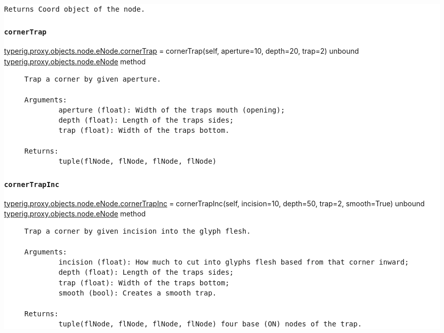 <pre class="doc" markdown="0">Returns Coord object of the node.</pre>

</dd></dl>



<a name="typerig.proxy.objects.node.eNode.cornerTrap"></a>

### `cornerTrap`


<dl class="function"><dt><a name="-typerig.proxy.objects.node.eNode.cornerTrap" href="#-typerig.proxy.objects.node.eNode.cornerTrap"><span class="function-name">typerig.proxy.objects.node.eNode.cornerTrap</span></a> = cornerTrap<span class="argspec">(self, aperture<span class="parameter-default">=10</span>, depth<span class="parameter-default">=20</span>, trap<span class="parameter-default">=2</span>)</span><span class="note"> unbound <a href="./typerig.proxy.objects.node.html#eNode">typerig.proxy.objects.node.eNode</a> method</span></dt><dd>

<pre class="doc" markdown="0">Trap a corner by given aperture.

Arguments:
        aperture (float): Width of the traps mouth (opening);
        depth (float): Length of the traps sides;
        trap (float): Width of the traps bottom.

Returns:
        tuple(flNode, flNode, flNode, flNode)</pre>

</dd></dl>



<a name="typerig.proxy.objects.node.eNode.cornerTrapInc"></a>

### `cornerTrapInc`


<dl class="function"><dt><a name="-typerig.proxy.objects.node.eNode.cornerTrapInc" href="#-typerig.proxy.objects.node.eNode.cornerTrapInc"><span class="function-name">typerig.proxy.objects.node.eNode.cornerTrapInc</span></a> = cornerTrapInc<span class="argspec">(self, incision<span class="parameter-default">=10</span>, depth<span class="parameter-default">=50</span>, trap<span class="parameter-default">=2</span>, smooth<span class="parameter-default">=True</span>)</span><span class="note"> unbound <a href="./typerig.proxy.objects.node.html#eNode">typerig.proxy.objects.node.eNode</a> method</span></dt><dd>

<pre class="doc" markdown="0">Trap a corner by given incision into the glyph flesh.

Arguments:
        incision (float): How much to cut into glyphs flesh based from that corner inward;
        depth (float): Length of the traps sides;
        trap (float): Width of the traps bottom;
        smooth (bool): Creates a smooth trap.

Returns:
        tuple(flNode, flNode, flNode, flNode) four base (ON) nodes of the trap.</pre>

</dd></dl>


